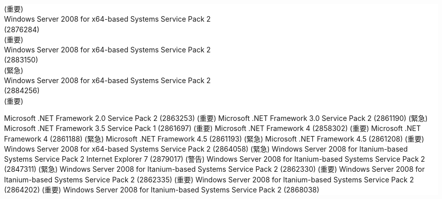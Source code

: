 (重要)  
Windows Server 2008 for x64-based Systems Service Pack 2  
(2876284)  
(重要)  
Windows Server 2008 for x64-based Systems Service Pack 2  
(2883150)  
(緊急)  
Windows Server 2008 for x64-based Systems Service Pack 2  
(2884256)  
(重要)
</td>
<td style="border:1px solid black;">
Microsoft .NET Framework 2.0 Service Pack 2  
(2863253)  
(重要)  
Microsoft .NET Framework 3.0 Service Pack 2  
(2861190)  
(緊急)  
Microsoft .NET Framework 3.5 Service Pack 1  
(2861697)  
(重要)  
Microsoft .NET Framework 4  
(2858302)  
(重要)  
Microsoft .NET Framework 4  
(2861188)  
(緊急)  
Microsoft .NET Framework 4.5  
(2861193)  
(緊急)  
Microsoft .NET Framework 4.5  
(2861208)  
(重要)
</td>
<td style="border:1px solid black;">
Windows Server 2008 for x64-based Systems Service Pack 2  
(2864058)  
(緊急)
</td>
</tr>
<tr class="alternateRow">
<td style="border:1px solid black;">
Windows Server 2008 for Itanium-based Systems Service Pack 2
</td>
<td style="border:1px solid black;">
Internet Explorer 7  
(2879017)  
(警告)
</td>
<td style="border:1px solid black;">
Windows Server 2008 for Itanium-based Systems Service Pack 2  
(2847311)  
(緊急)  
Windows Server 2008 for Itanium-based Systems Service Pack 2  
(2862330)  
(重要)  
Windows Server 2008 for Itanium-based Systems Service Pack 2  
(2862335)  
(重要)  
Windows Server 2008 for Itanium-based Systems Service Pack 2  
(2864202)  
(重要)  
Windows Server 2008 for Itanium-based Systems Service Pack 2  
(2868038)  